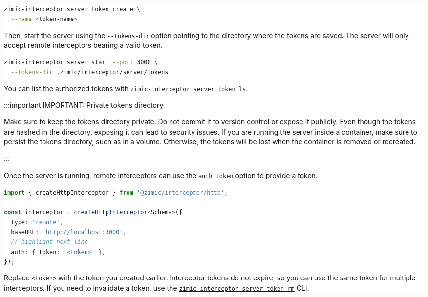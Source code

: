 ```bash
zimic-interceptor server token create \
  --name <token-name>
```

Then, start the server using the `--tokens-dir` option pointing to the directory where the tokens are saved. The server
will only accept remote interceptors bearing a valid token.

```bash
zimic-interceptor server start --port 3000 \
  --tokens-dir .zimic/interceptor/server/tokens
```

You can list the authorized tokens with
[`zimic-interceptor server token ls`](/docs/zimic-interceptor/cli/1-server.md#zimic-interceptor-server-token-ls).

:::important IMPORTANT: <span>Private tokens directory</span>

Make sure to keep the tokens directory private. Do not commit it to version control or expose it publicly. Even though
the tokens are hashed in the directory, exposing it can lead to security issues. If you are running the server inside a
container, make sure to persist the tokens directory, such as in a volume. Otherwise, the tokens will be lost when the
container is removed or recreated.

:::

Once the server is running, remote interceptors can use the `auth.token` option to provide a token.

```ts
import { createHttpInterceptor } from '@zimic/interceptor/http';

const interceptor = createHttpInterceptor<Schema>({
  type: 'remote',
  baseURL: 'http://localhost:3000',
  // highlight-next-line
  auth: { token: '<token>' },
});
```

Replace `<token>` with the token you created earlier. Interceptor tokens do not expire, so you can use the same token
for multiple interceptors. If you need to invalidate a token, use the
[`zimic-interceptor server token rm`](/docs/zimic-interceptor/cli/1-server.md#zimic-interceptor-server-token-rm) CLI.
